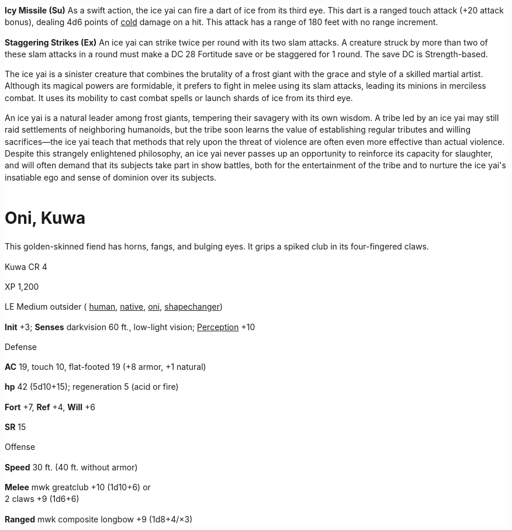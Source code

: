 **Icy Missile (Su)** As a swift action, the ice yai can fire a dart of ice from its third eye. This dart is a ranged touch attack (+20 attack bonus), dealing 4d6 points of [cold](/pathfinderRPG/prd/monsters/creatureTypes.html#_cold-subtype) damage on a hit. This attack has a range of 180 feet with no range increment.

**Staggering Strikes (Ex)** An ice yai can strike twice per round with its two slam attacks. A creature struck by more than two of these slam attacks in a round must make a DC 28 Fortitude save or be staggered for 1 round. The save DC is Strength-based.

The ice yai is a sinister creature that combines the brutality of a frost giant with the grace and style of a skilled martial artist. Although its magical powers are formidable, it prefers to fight in melee using its slam attacks, leading its minions in merciless combat. It uses its mobility to cast combat spells or launch shards of ice from its third eye.

An ice yai is a natural leader among frost giants, tempering their savagery with its own wisdom. A tribe led by an ice yai may still raid settlements of neighboring humanoids, but the tribe soon learns the value of establishing regular tributes and willing sacrifices—the ice yai teach that methods that rely upon the threat of violence are often even more effective than actual violence. Despite this strangely enlightened philosophy, an ice yai never passes up an opportunity to reinforce its capacity for slaughter, and will often demand that its subjects take part in show battles, both for the entertainment of the tribe and to nurture the ice yai's insatiable ego and sense of dominion over its subjects.

# Oni, Kuwa

This golden-skinned fiend has horns, fangs, and bulging eyes. It grips a spiked club in its four-fingered claws.

Kuwa CR 4

XP 1,200

LE Medium outsider ( [human](/pathfinderRPG/prd/monsters/creatureTypes.html#_human-subtype), [native](/pathfinderRPG/prd/monsters/creatureTypes.html#_native-subtype), [oni](/pathfinderRPG/prd/monsters/creatureTypes.html#_oni-subtype), [shapechanger](/pathfinderRPG/prd/monsters/creatureTypes.html#_shapechanger-subtype))

**Init** +3; **Senses** darkvision 60 ft., low-light vision; [Perception](/pathfinderRPG/prd/skills/perception.html#_perception) +10

Defense

**AC** 19, touch 10, flat-footed 19 (+8 armor, +1 natural)

**hp** 42 (5d10+15); regeneration 5 (acid or fire)

**Fort** +7, **Ref** +4, **Will** +6

**SR** 15

Offense

**Speed** 30 ft. (40 ft. without armor)

**Melee** mwk greatclub +10 (1d10+6) or   
2 claws +9 (1d6+6)

**Ranged** mwk composite longbow +9 (1d8+4/×3)
